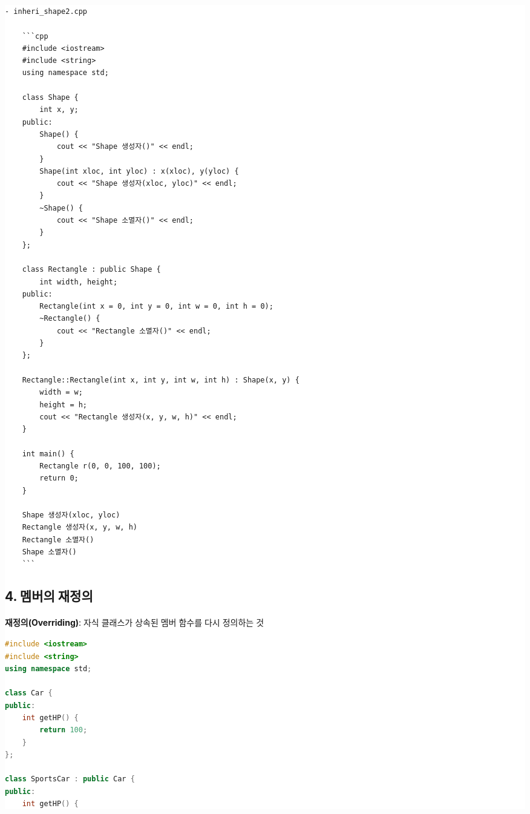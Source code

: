     - inheri_shape2.cpp
        
        ```cpp
        #include <iostream>
        #include <string>
        using namespace std;
        
        class Shape {
        	int x, y;
        public:
        	Shape() {
        		cout << "Shape 생성자()" << endl;
        	}
        	Shape(int xloc, int yloc) : x(xloc), y(yloc) {
        		cout << "Shape 생성자(xloc, yloc)" << endl;
        	}
        	~Shape() {
        		cout << "Shape 소멸자()" << endl;
        	}
        };
        
        class Rectangle : public Shape {
        	int width, height;
        public:
        	Rectangle(int x = 0, int y = 0, int w = 0, int h = 0);
        	~Rectangle() {
        		cout << "Rectangle 소멸자()" << endl;
        	}
        };
        
        Rectangle::Rectangle(int x, int y, int w, int h) : Shape(x, y) {
        	width = w;
        	height = h;
        	cout << "Rectangle 생성자(x, y, w, h)" << endl;
        }
        
        int main() {
        	Rectangle r(0, 0, 100, 100);
        	return 0;
        }
        
        Shape 생성자(xloc, yloc)
        Rectangle 생성자(x, y, w, h)
        Rectangle 소멸자()
        Shape 소멸자()
        ```
        
    

## 4. 멤버의 재정의

**재정의(Overriding)**: 자식 클래스가 상속된 멤버 함수를 다시 정의하는 것

```cpp
#include <iostream>
#include <string>
using namespace std;

class Car {
public:
	int getHP() {
		return 100;
	}
}; 

class SportsCar : public Car {
public:
	int getHP() {
```